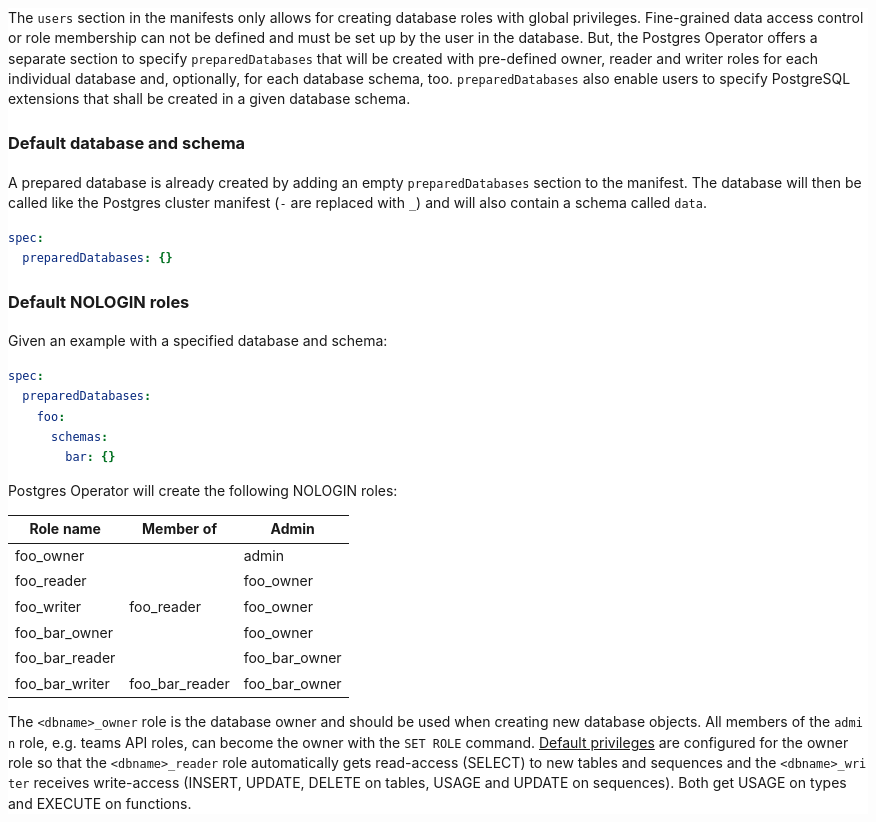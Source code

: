 The `users` section in the manifests only allows for creating database roles
with global privileges. Fine-grained data access control or role membership can
not be defined and must be set up by the user in the database. But, the Postgres
Operator offers a separate section to specify `preparedDatabases` that will be
created with pre-defined owner, reader and writer roles for each individual
database and, optionally, for each database schema, too. `preparedDatabases`
also enable users to specify PostgreSQL extensions that shall be created in a
given database schema.

### Default database and schema

A prepared database is already created by adding an empty `preparedDatabases`
section to the manifest. The database will then be called like the Postgres
cluster manifest (`-` are replaced with `_`) and will also contain a schema
called `data`.

```yaml
spec:
  preparedDatabases: {}
```

### Default NOLOGIN roles

Given an example with a specified database and schema:

```yaml
spec:
  preparedDatabases:
    foo:
      schemas:
        bar: {}
```

Postgres Operator will create the following NOLOGIN roles:

| Role name      | Member of      | Admin         |
| -------------- | -------------- | ------------- |
| foo_owner      |                | admin         |
| foo_reader     |                | foo_owner     |
| foo_writer     | foo_reader     | foo_owner     |
| foo_bar_owner  |                | foo_owner     |
| foo_bar_reader |                | foo_bar_owner |
| foo_bar_writer | foo_bar_reader | foo_bar_owner |

The `<dbname>_owner` role is the database owner and should be used when creating
new database objects. All members of the `admin` role, e.g. teams API roles, can
become the owner with the `SET ROLE` command. [Default privileges](https://www.postgresql.org/docs/12/sql-alterdefaultprivileges.html)
are configured for the owner role so that the `<dbname>_reader` role
automatically gets read-access (SELECT) to new tables and sequences and the
`<dbname>_writer` receives write-access (INSERT, UPDATE, DELETE on tables,
USAGE and UPDATE on sequences). Both get USAGE on types and EXECUTE on
functions.
